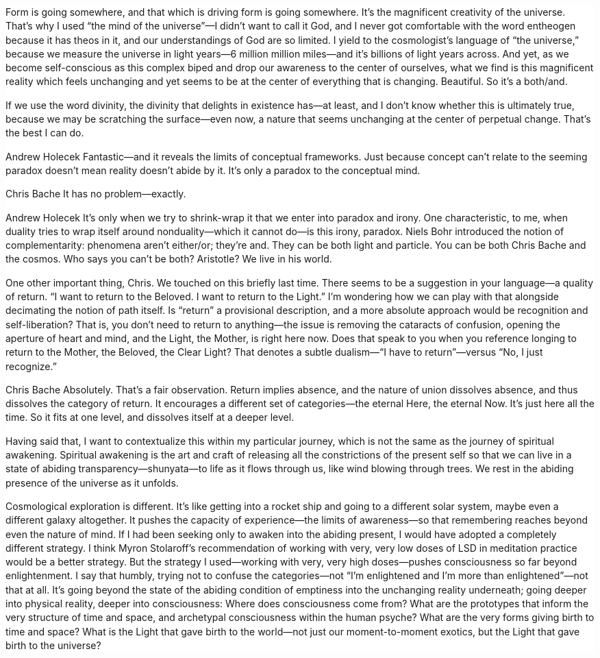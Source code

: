 Form is going somewhere, and that which is driving form is going somewhere. It’s the magnificent creativity of the universe. That’s why I used “the mind of the universe”—I didn’t want to call it God, and I never got comfortable with the word entheogen because it has theos in it, and our understandings of God are so limited. I yield to the cosmologist’s language of “the universe,” because we measure the universe in light years—6 million million miles—and it’s billions of light years across. And yet, as we become self-conscious as this complex biped and drop our awareness to the center of ourselves, what we find is this magnificent reality which feels unchanging and yet seems to be at the center of everything that is changing. Beautiful. So it’s a both/and.

If we use the word divinity, the divinity that delights in existence has—at least, and I don’t know whether this is ultimately true, because we may be scratching the surface—even now, a nature that seems unchanging at the center of perpetual change. That’s the best I can do.

Andrew Holecek 
Fantastic—and it reveals the limits of conceptual frameworks. Just because concept can’t relate to the seeming paradox doesn’t mean reality doesn’t abide by it. It’s only a paradox to the conceptual mind.

Chris Bache 
It has no problem—exactly.

Andrew Holecek 
It’s only when we try to shrink-wrap it that we enter into paradox and irony. One characteristic, to me, when duality tries to wrap itself around nonduality—which it cannot do—is this irony, paradox. Niels Bohr introduced the notion of complementarity: phenomena aren’t either/or; they’re and. They can be both light and particle. You can be both Chris Bache and the cosmos. Who says you can’t be both? Aristotle? We live in his world.

One other important thing, Chris. We touched on this briefly last time. There seems to be a suggestion in your language—a quality of return. “I want to return to the Beloved. I want to return to the Light.” I’m wondering how we can play with that alongside decimating the notion of path itself. Is “return” a provisional description, and a more absolute approach would be recognition and self-liberation? That is, you don’t need to return to anything—the issue is removing the cataracts of confusion, opening the aperture of heart and mind, and the Light, the Mother, is right here now. Does that speak to you when you reference longing to return to the Mother, the Beloved, the Clear Light? That denotes a subtle dualism—“I have to return”—versus “No, I just recognize.”

Chris Bache 
Absolutely. That’s a fair observation. Return implies absence, and the nature of union dissolves absence, and thus dissolves the category of return. It encourages a different set of categories—the eternal Here, the eternal Now. It’s just here all the time. So it fits at one level, and dissolves itself at a deeper level.

Having said that, I want to contextualize this within my particular journey, which is not the same as the journey of spiritual awakening. Spiritual awakening is the art and craft of releasing all the constrictions of the present self so that we can live in a state of abiding transparency—shunyata—to life as it flows through us, like wind blowing through trees. We rest in the abiding presence of the universe as it unfolds.

Cosmological exploration is different. It’s like getting into a rocket ship and going to a different solar system, maybe even a different galaxy altogether. It pushes the capacity of experience—the limits of awareness—so that remembering reaches beyond even the nature of mind. If I had been seeking only to awaken into the abiding present, I would have adopted a completely different strategy. I think Myron Stolaroff’s recommendation of working with very, very low doses of LSD in meditation practice would be a better strategy. But the strategy I used—working with very, very high doses—pushes consciousness so far beyond enlightenment. I say that humbly, trying not to confuse the categories—not “I’m enlightened and I’m more than enlightened”—not that at all. It’s going beyond the state of the abiding condition of emptiness into the unchanging reality underneath; going deeper into physical reality, deeper into consciousness: Where does consciousness come from? What are the prototypes that inform the very structure of time and space, and archetypal consciousness within the human psyche? What are the very forms giving birth to time and space? What is the Light that gave birth to the world—not just our moment-to-moment exotics, but the Light that gave birth to the universe?
